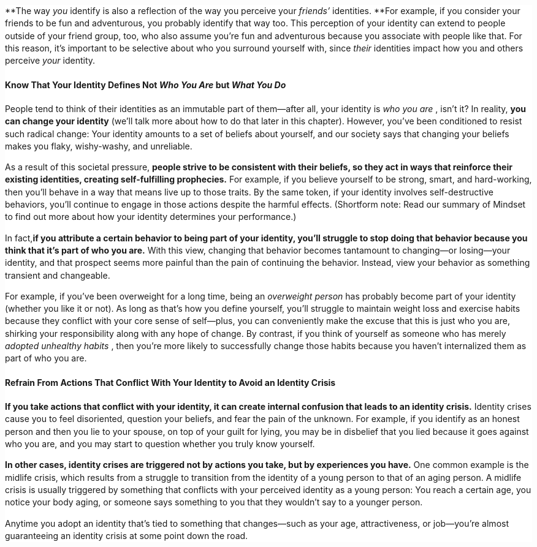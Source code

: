 **The way _you_ identify is also a reflection of the way you perceive your _friends’_ identities. **For example, if you consider your friends to be fun and adventurous, you probably identify that way too. This perception of your identity can extend to people outside of your friend group, too, who also assume you’re fun and adventurous because you associate with people like that. For this reason, it’s important to be selective about who you surround yourself with, since _their_ identities impact how you and others perceive _your_ identity.

#### Know That Your Identity Defines Not _Who You Are_ but _What You Do_

People tend to think of their identities as an immutable part of them—after all, your identity is _who you are_ , isn’t it? In reality, **you can change your identity** (we’ll talk more about how to do that later in this chapter). However, you’ve been conditioned to resist such radical change: Your identity amounts to a set of beliefs about yourself, and our society says that changing your beliefs makes you flaky, wishy-washy, and unreliable.

As a result of this societal pressure, **people strive to be consistent with their beliefs, so they act in ways that reinforce their existing identities, creating self-fulfilling prophecies.** For example, if you believe yourself to be strong, smart, and hard-working, then you’ll behave in a way that means live up to those traits. By the same token, if your identity involves self-destructive behaviors, you’ll continue to engage in those actions despite the harmful effects. (Shortform note: Read our summary of Mindset to find out more about how your identity determines your performance.)

In fact,**if you attribute a certain behavior to being part of your identity, you’ll struggle to stop doing that behavior because you think that it’s part of who you are.** With this view, changing that behavior becomes tantamount to changing—or losing—your identity, and that prospect seems more painful than the pain of continuing the behavior. Instead, view your behavior as something transient and changeable.

For example, if you’ve been overweight for a long time, being an _overweight person_ has probably become part of your identity (whether you like it or not). As long as that’s how you define yourself, you’ll struggle to maintain weight loss and exercise habits because they conflict with your core sense of self—plus, you can conveniently make the excuse that this is just who you are, shirking your responsibility along with any hope of change. By contrast, if you think of yourself as someone who has merely _adopted unhealthy habits_ , then you’re more likely to successfully change those habits because you haven’t internalized them as part of who you are.

#### Refrain From Actions That Conflict With Your Identity to Avoid an Identity Crisis

**If you take actions that conflict with your identity, it can create internal confusion that leads to an identity crisis.** Identity crises cause you to feel disoriented, question your beliefs, and fear the pain of the unknown. For example, if you identify as an honest person and then you lie to your spouse, on top of your guilt for lying, you may be in disbelief that you lied because it goes against who you are, and you may start to question whether you truly know yourself.

**In other cases, identity crises are triggered not by actions you take, but by experiences you have.** One common example is the midlife crisis, which results from a struggle to transition from the identity of a young person to that of an aging person. A midlife crisis is usually triggered by something that conflicts with your perceived identity as a young person: You reach a certain age, you notice your body aging, or someone says something to you that they wouldn’t say to a younger person.

Anytime you adopt an identity that’s tied to something that changes—such as your age, attractiveness, or job—you’re almost guaranteeing an identity crisis at some point down the road.
